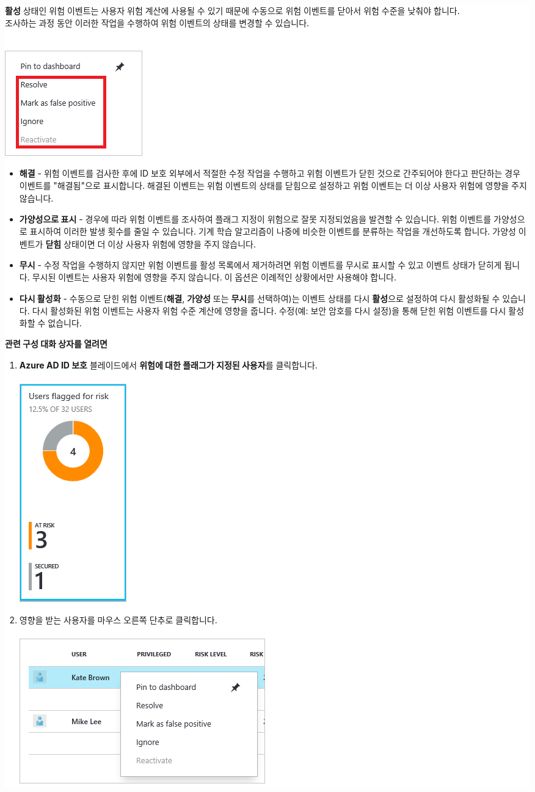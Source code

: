 **활성** 상태인 위험 이벤트는 사용자 위험 계산에 사용될 수 있기 때문에 수동으로 위험 이벤트를 닫아서 위험 수준을 낮춰야 합니다. <br> 조사하는 과정 동안 이러한 작업을 수행하여 위험 이벤트의 상태를 변경할 수 있습니다.

<br> ![actions](./media/active-directory-identityprotection/34.png "actions") <br>

- **해결** - 위험 이벤트를 검사한 후에 ID 보호 외부에서 적절한 수정 작업을 수행하고 위험 이벤트가 닫힌 것으로 간주되어야 한다고 판단하는 경우 이벤트를 "해결됨"으로 표시합니다. 해결된 이벤트는 위험 이벤트의 상태를 닫힘으로 설정하고 위험 이벤트는 더 이상 사용자 위험에 영향을 주지 않습니다.

- **가양성으로 표시** - 경우에 따라 위험 이벤트를 조사하여 플래그 지정이 위험으로 잘못 지정되었음을 발견할 수 있습니다. 위험 이벤트를 가양성으로 표시하여 이러한 발생 횟수를 줄일 수 있습니다. 기계 학습 알고리즘이 나중에 비슷한 이벤트를 분류하는 작업을 개선하도록 합니다. 가양성 이벤트가 **닫힘** 상태이면 더 이상 사용자 위험에 영향을 주지 않습니다.

- **무시** - 수정 작업을 수행하지 않지만 위험 이벤트를 활성 목록에서 제거하려면 위험 이벤트를 무시로 표시할 수 있고 이벤트 상태가 닫히게 됩니다. 무시된 이벤트는 사용자 위험에 영향을 주지 않습니다. 이 옵션은 이례적인 상황에서만 사용해야 합니다.

- **다시 활성화** - 수동으로 닫힌 위험 이벤트(**해결**, **가양성** 또는 **무시**를 선택하여)는 이벤트 상태를 다시 **활성**으로 설정하여 다시 활성화될 수 있습니다. 다시 활성화된 위험 이벤트는 사용자 위험 수준 계산에 영향을 줍니다. 수정(예: 보안 암호를 다시 설정)을 통해 닫힌 위험 이벤트를 다시 활성화할 수 없습니다.

**관련 구성 대화 상자를 열려면**

1. **Azure AD ID 보호** 블레이드에서 **위험에 대한 플래그가 지정된 사용자**를 클릭합니다. <br><br> ![수동 암호 다시 설정](./media/active-directory-identityprotection/408.png "수동 암호 다시 설정") <br>

2. 영향을 받는 사용자를 마우스 오른쪽 단추로 클릭합니다. <br><br> ![수동 암호 다시 설정](./media/active-directory-identityprotection/437.png "수동 암호 다시 설정") <br>
